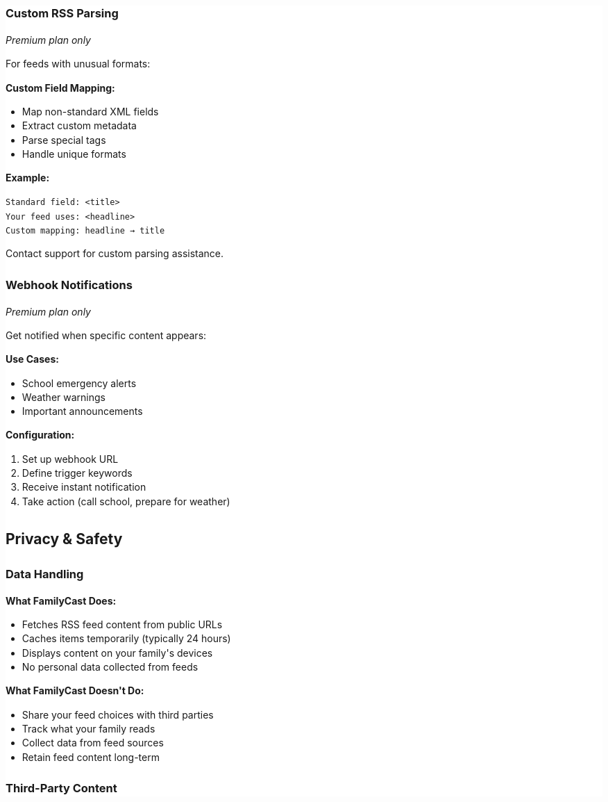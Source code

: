 ### Custom RSS Parsing

*Premium plan only*

For feeds with unusual formats:

**Custom Field Mapping:**
- Map non-standard XML fields
- Extract custom metadata
- Parse special tags
- Handle unique formats

**Example:**
```
Standard field: <title>
Your feed uses: <headline>
Custom mapping: headline → title
```

Contact support for custom parsing assistance.

### Webhook Notifications

*Premium plan only*

Get notified when specific content appears:

**Use Cases:**
- School emergency alerts
- Weather warnings
- Important announcements

**Configuration:**
1. Set up webhook URL
2. Define trigger keywords
3. Receive instant notification
4. Take action (call school, prepare for weather)

## Privacy & Safety

### Data Handling

**What FamilyCast Does:**
- Fetches RSS feed content from public URLs
- Caches items temporarily (typically 24 hours)
- Displays content on your family's devices
- No personal data collected from feeds

**What FamilyCast Doesn't Do:**
- Share your feed choices with third parties
- Track what your family reads
- Collect data from feed sources
- Retain feed content long-term

### Third-Party Content
